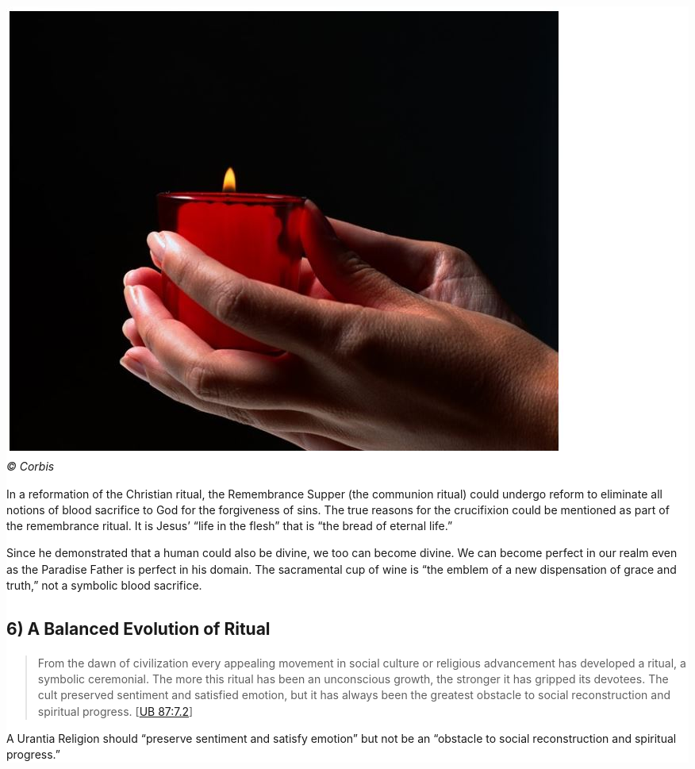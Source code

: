 <img src="/image/article/Philip_Calabrese/Urantia_Book_Religion/image02.jpg">
<figcaption><em>© Corbis</em></figcaption>
</figure>

In a reformation of the Christian ritual, the Remembrance Supper (the communion ritual) could undergo reform to eliminate all notions of blood sacrifice to God for the forgiveness of sins. The true reasons for the crucifixion could be mentioned as part of the remembrance ritual. It is Jesus’ “life in the flesh” that is “the bread of eternal life.” 

Since he demonstrated that a human could also be divine, we too can become divine. We can become perfect in our realm even as the Paradise Father is perfect in his domain. The sacramental cup of wine is “the emblem of a new dispensation of grace and truth,” not a symbolic blood sacrifice. 

## 6) A Balanced Evolution of Ritual

> From the dawn of civilization every appealing movement in social culture or religious advancement has developed a ritual, a symbolic ceremonial. The more this ritual has been an unconscious growth, the stronger it has gripped its devotees. The cult preserved sentiment and satisfied emotion, but it has always been the greatest obstacle to social reconstruction and spiritual progress. [[UB 87:7.2](/en/The_Urantia_Book/87#p7_2)]

A Urantia Religion should “preserve sentiment and satisfy emotion” but not be an “obstacle to social reconstruction and spiritual progress.” 
